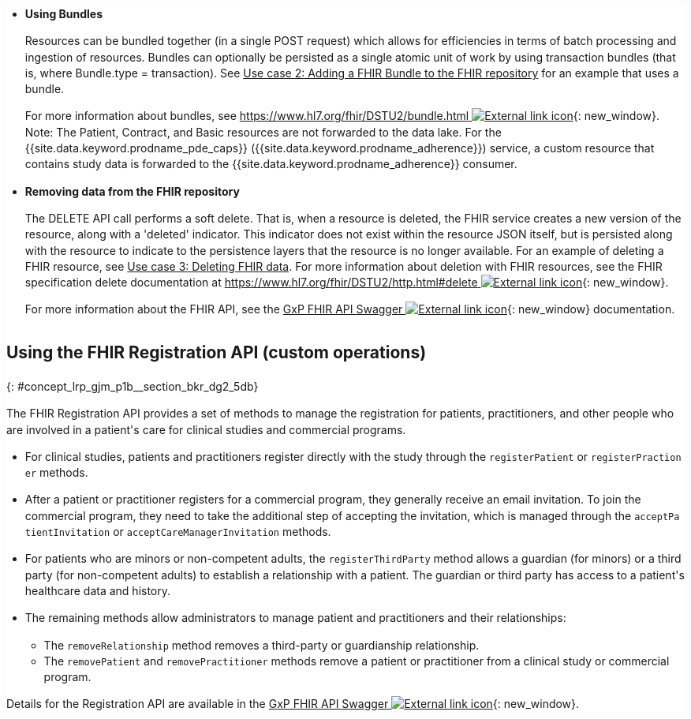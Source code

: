 - **Using Bundles**

    Resources can be bundled together (in a single POST request) which allows for efficiencies in terms of batch processing and ingestion of resources. Bundles can optionally be persisted as a single atomic unit of work by using transaction bundles (that is, where Bundle.type = transaction). See [Use case 2: Adding a FHIR Bundle to the FHIR repository](#d71e139) for an example that uses a bundle.

    For more information about bundles, see [https://www.hl7.org/fhir/DSTU2/bundle.html ![External link icon](../../icons/launch-glyph.svg "External link icon")](https://www.hl7.org/fhir/DSTU2/bundle.html){: new_window}. Note: The Patient, Contract, and Basic resources are not forwarded to the data lake. For the {{site.data.keyword.prodname_pde_caps}} ({{site.data.keyword.prodname_adherence}}) service, a custom resource that contains study data is forwarded to the {{site.data.keyword.prodname_adherence}} consumer.

- **Removing data from the FHIR repository**

    The DELETE API call performs a soft delete. That is, when a resource is deleted, the FHIR service creates a new version of the resource, along with a 'deleted' indicator. This indicator does not exist within the resource JSON itself, but is persisted along with the resource to indicate to the persistence layers that the resource is no longer available. For an example of deleting a FHIR resource, see [Use case 3: Deleting FHIR data](#d71e148). For more information about deletion with FHIR resources, see the FHIR specification delete documentation at [https://www.hl7.org/fhir/DSTU2/http.html#delete ![External link icon](../../icons/launch-glyph.svg "External link icon")](https://www.hl7.org/fhir/DSTU2/http.html#delete){: new_window}.

    For more information about the FHIR API, see the [GxP FHIR API Swagger ![External link icon](../../icons/launch-glyph.svg "External link icon")](https://wp4h-gxp.w3ibm.mybluemix.net/index.html?url=/gxp_fhirserver_swagger.json){: new_window} documentation.

## Using the FHIR Registration API (custom operations)
{: #concept_lrp_gjm_p1b__section_bkr_dg2_5db}

The FHIR Registration API provides a set of methods to manage the registration for patients,
practitioners, and other people who are involved in a patient's care for clinical studies and
commercial programs.

- For clinical studies, patients and practitioners register directly with the study through the `registerPatient` or `registerPractioner` methods.
- After a patient or practitioner registers for a commercial program, they generally receive an email invitation. To join the commercial program, they need to take the additional step of accepting the invitation, which is managed through the `acceptPatientInvitation` or `acceptCareManagerInvitation` methods.
- For patients who are minors or non-competent adults, the `registerThirdParty` method allows a guardian (for minors) or a third party (for non-competent adults) to establish a relationship with a patient. The guardian or third party has access to a patient's healthcare data and history.
- The remaining methods allow administrators to manage patient and practitioners and their relationships:

    - The `removeRelationship` method removes a third-party or guardianship relationship.
    - The `removePatient` and `removePractitioner` methods remove a patient or practitioner from a clinical study or commercial program.

Details for the Registration API are available in the [GxP FHIR API Swagger ![External link icon](../../icons/launch-glyph.svg "External link icon")](https://wp4h-gxp.w3ibm.mybluemix.net/index.html?url=/gxp_fhirserver_swagger.json){: new_window}.
